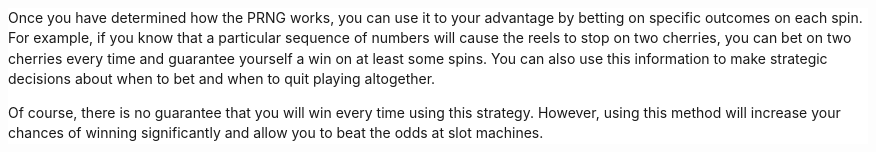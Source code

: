 Once you have determined how the PRNG works, you can use it to your advantage by betting on specific outcomes on each spin. For example, if you know that a particular sequence of numbers will cause the reels to stop on two cherries, you can bet on two cherries every time and guarantee yourself a win on at least some spins. You can also use this information to make strategic decisions about when to bet and when to quit playing altogether.

Of course, there is no guarantee that you will win every time using this strategy. However, using this method will increase your chances of winning significantly and allow you to beat the odds at slot machines.